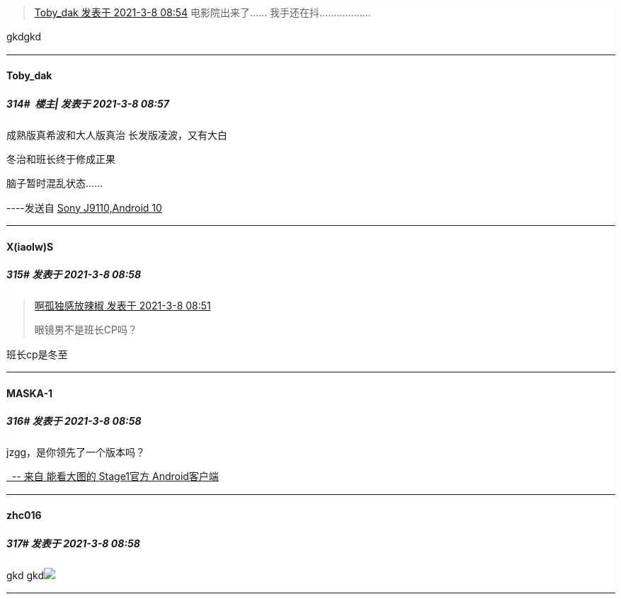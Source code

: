 <blockquote><a href="httphttps://bbs.saraba1st.com/2b/forum.php?mod=redirect&amp;goto=findpost&amp;pid=50547289&amp;ptid=1991743" target="_blank">Toby_dak 发表于 2021-3-8 08:54</a>
电影院出来了……
我手还在抖………………</blockquote>
gkdgkd


-----

####  Toby_dak  
##### 314#         楼主| 发表于 2021-3-8 08:57


成熟版真希波和大人版真治
长发版凌波，又有大白

冬治和班长终于修成正果


脑子暂时混乱状态……


----发送自 [Sony J9110,Android 10](http://stage1.5j4m.com/?1.37)


-----

####  X(iaolw)S  
##### 315#       发表于 2021-3-8 08:58


<blockquote><a href="httphttps://bbs.saraba1st.com/2b/forum.php?mod=redirect&amp;goto=findpost&amp;pid=50547254&amp;ptid=1991743" target="_blank">啊孤独感放辣椒 发表于 2021-3-8 08:51</a>

眼镜男不是班长CP吗？</blockquote>
班长cp是冬至


-----

####  MASKA-1  
##### 316#       发表于 2021-3-8 08:58


jzgg，是你领先了一个版本吗？

[  -- 来自 能看大图的 Stage1官方 Android客户端](https://www.coolapk.com/apk/140634)


-----

####  zhc016  
##### 317#       发表于 2021-3-8 08:58


gkd gkd<img src="https://static.saraba1st.com/image/smiley/carton2017/282.png" referrerpolicy="no-referrer">


-----
